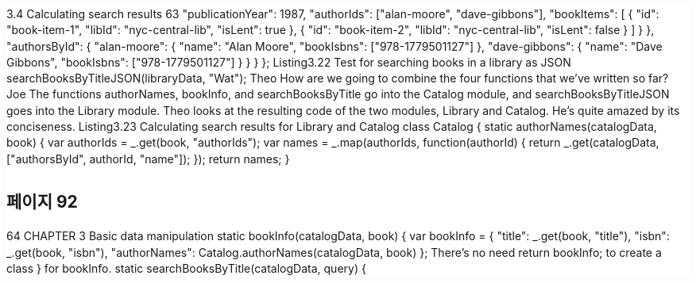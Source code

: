 3.4 Calculating search results 63
"publicationYear": 1987,
"authorIds": ["alan-moore",
"dave-gibbons"],
"bookItems": [
{
"id": "book-item-1",
"libId": "nyc-central-lib",
"isLent": true
},
{
"id": "book-item-2",
"libId": "nyc-central-lib",
"isLent": false
}
]
}
},
"authorsById": {
"alan-moore": {
"name": "Alan Moore",
"bookIsbns": ["978-1779501127"]
},
"dave-gibbons": {
"name": "Dave Gibbons",
"bookIsbns": ["978-1779501127"]
}
}
}
};
Listing3.22 Test for searching books in a library as JSON
searchBooksByTitleJSON(libraryData, "Wat");
Theo How are we going to combine the four functions that we’ve written so far?
Joe The functions authorNames, bookInfo, and searchBooksByTitle go into
the Catalog module, and searchBooksByTitleJSON goes into the Library
module.
Theo looks at the resulting code of the two modules, Library and Catalog. He’s quite
amazed by its conciseness.
Listing3.23 Calculating search results for Library and Catalog
class Catalog {
static authorNames(catalogData, book) {
var authorIds = _.get(book, "authorIds");
var names = _.map(authorIds, function(authorId) {
return _.get(catalogData, ["authorsById", authorId, "name"]);
});
return names;
}

## 페이지 92

64 CHAPTER 3 Basic data manipulation
static bookInfo(catalogData, book) {
var bookInfo = {
"title": _.get(book, "title"),
"isbn": _.get(book, "isbn"),
"authorNames": Catalog.authorNames(catalogData, book)
};
There’s no need
return bookInfo;
to create a class
}
for bookInfo.
static searchBooksByTitle(catalogData, query) {